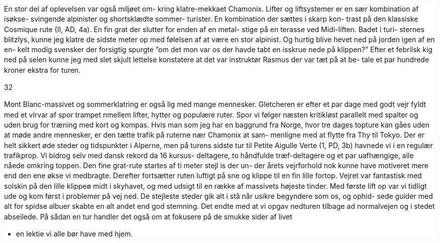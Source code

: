 En stor del af oplevelsen var også miljøet om-
kring klatre-mekkaet Chamonix. Lifter og
liftsystemer er en sær kombination af isøkse-
svingende alpinister og shortsklædte sommer-
turister. En kombination der sættes i skarp kon-
trast på den klassiske Cosmique rute (II, AD,
4a). En fin grat der slutter for enden af en metal-
stige på en terasse ved Midi-liften. Badet i turi-
sternes blitzlys, kunne jeg klatre de sidste meter
op med følelsen af at være en stor alpinist. Og
hurtig blive hevet ned på jorden igen af en en-
kelt modig svensker der forsigtig spurgte ”om
det mon var os der havde tabt en isskrue nede
på klippen?” Efter et febrilsk kig ned på selen
kunne jeg med slet skjult lettelse konstatere at
det var instruktør Rasmus der var tæt på at be-
tale et par hundrede kroner ekstra for turen.

32

Mont Blanc-massivet og sommerklatring er
også lig med mange mennesker. Gletcheren
er efter et par dage med godt vejr fyldt med et
virvar af spor trampet nmellem lifter, hytter og
populære ruter. Spor vi følger næsten kritikløst
parallelt med spalter og uden brug for træning
med kort og kompas. Hvis man som jeg har en
baggrund fra Norge, hvor tre dages topture kan
gåes uden at møde andre mennesker, er den
tætte trafik på ruterne nær Chamonix at sam-
menligne med at flytte fra Thy til Tokyo. Der er
helt sikkert øde steder og tidspunkter i Alperne,
men på turens sidste tur til Petite Aigulle Verte
(1, PD, 3b) havnede vi i en regulær trafikprop.
Vi bidrog selv med dansk rekord da 16 kursus-
deltagere, to håndfulde træf-deltagere og et par
uafhængige, alle nåede omkring toppen. Den
fine grat-rute startes af ti meter stejl is der un-
der årets vejrforhold nok kunne have motiveret
mere end den ene økse vi medbragte. Derefter
fortsætter ruten luftigt på sne og klippe til en
fin lille fortop. Vejret var fantastisk med solskin
på den lille klippeø midt i skyhavet, og med
udsigt til en række af massivets højeste tinder.
Med første lift op var vi tidligt ude og kom først
i problemer på vej ned. De stejleste steder gik
alt i stå når usikre begyndere som os, og ophid-
sede guider med alt for spidse albuer skabte en
alt andet end god stemning. Det endte med at
vi opgav nedturen tilbage ad normalvejen og
i stedet abseilede. På sådan en tur handler det
også om at fokusere på de smukke sider af livet
- en lektie vi alle bør have med hjem.
